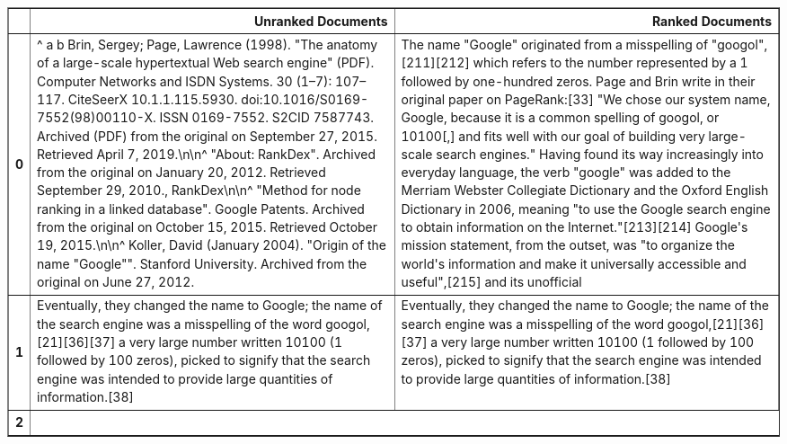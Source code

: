 ```python
```





  <div id="df-43c4f5f2-c31d-4664-85dd-60cad39bd5fa" class="colab-df-container">
    <div>
<style scoped>
    .dataframe tbody tr th:only-of-type {
        vertical-align: middle;
    }

    .dataframe tbody tr th {
        vertical-align: top;
    }

    .dataframe thead th {
        text-align: right;
    }
</style>
<table border="1" class="dataframe">
  <thead>
    <tr style="text-align: right;">
      <th></th>
      <th>Unranked Documents</th>
      <th>Ranked Documents</th>
    </tr>
  </thead>
  <tbody>
    <tr>
      <th>0</th>
      <td>^ a b Brin, Sergey; Page, Lawrence (1998). "The anatomy of a large-scale hypertextual Web search engine" (PDF). Computer Networks and ISDN Systems. 30 (1–7): 107–117. CiteSeerX 10.1.1.115.5930. doi:10.1016/S0169-7552(98)00110-X. ISSN 0169-7552. S2CID 7587743. Archived (PDF) from the original on September 27, 2015. Retrieved April 7, 2019.\n\n^ "About: RankDex". Archived from the original on January 20, 2012. Retrieved September 29, 2010., RankDex\n\n^ "Method for node ranking in a linked database". Google Patents. Archived from the original on October 15, 2015. Retrieved October 19, 2015.\n\n^ Koller, David (January 2004). "Origin of the name "Google"". Stanford University. Archived from the original on June 27, 2012.</td>
      <td>The name "Google" originated from a misspelling of "googol",[211][212] which refers to the number represented by a 1 followed by one-hundred zeros. Page and Brin write in their original paper on PageRank:[33] "We chose our system name, Google, because it is a common spelling of googol, or 10100[,] and fits well with our goal of building very large-scale search engines." Having found its way increasingly into everyday language, the verb "google" was added to the Merriam Webster Collegiate Dictionary and the Oxford English Dictionary in 2006, meaning "to use the Google search engine to obtain information on the Internet."[213][214] Google's mission statement, from the outset, was "to organize the world's information and make it universally accessible and useful",[215] and its unofficial</td>
    </tr>
    <tr>
      <th>1</th>
      <td>Eventually, they changed the name to Google; the name of the search engine was a misspelling of the word googol,[21][36][37] a very large number written 10100 (1 followed by 100 zeros), picked to signify that the search engine was intended to provide large quantities of information.[38]</td>
      <td>Eventually, they changed the name to Google; the name of the search engine was a misspelling of the word googol,[21][36][37] a very large number written 10100 (1 followed by 100 zeros), picked to signify that the search engine was intended to provide large quantities of information.[38]</td>
    </tr>
    <tr>
      <th>2</th>